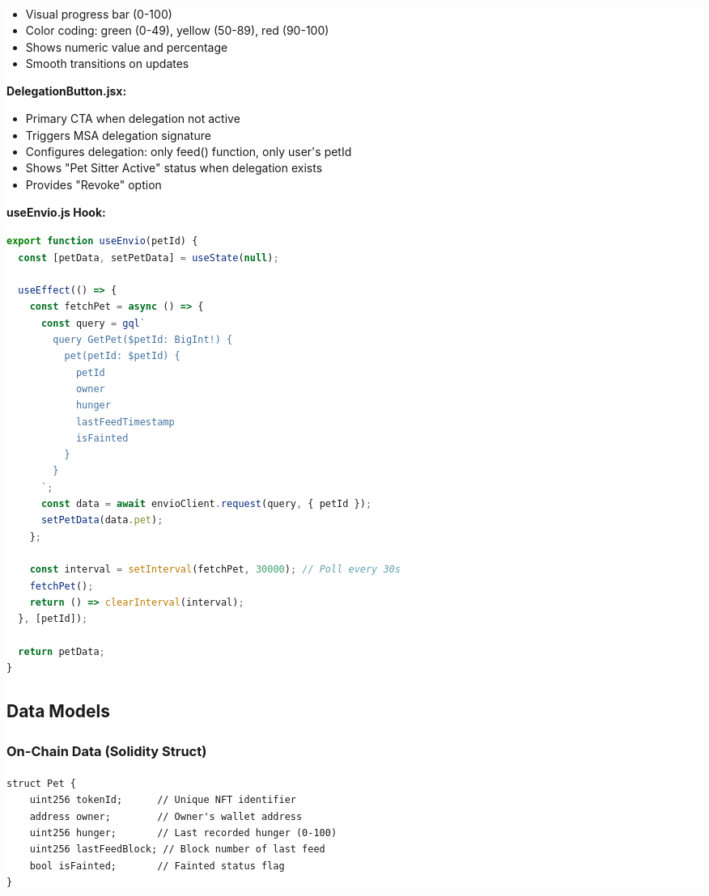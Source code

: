 - Visual progress bar (0-100)
- Color coding: green (0-49), yellow (50-89), red (90-100)
- Shows numeric value and percentage
- Smooth transitions on updates

**DelegationButton.jsx:**

- Primary CTA when delegation not active
- Triggers MSA delegation signature
- Configures delegation: only feed() function, only user's petId
- Shows "Pet Sitter Active" status when delegation exists
- Provides "Revoke" option

**useEnvio.js Hook:**

```javascript
export function useEnvio(petId) {
  const [petData, setPetData] = useState(null);

  useEffect(() => {
    const fetchPet = async () => {
      const query = gql`
        query GetPet($petId: BigInt!) {
          pet(petId: $petId) {
            petId
            owner
            hunger
            lastFeedTimestamp
            isFainted
          }
        }
      `;
      const data = await envioClient.request(query, { petId });
      setPetData(data.pet);
    };

    const interval = setInterval(fetchPet, 30000); // Poll every 30s
    fetchPet();
    return () => clearInterval(interval);
  }, [petId]);

  return petData;
}
```

## Data Models

### On-Chain Data (Solidity Struct)

```solidity
struct Pet {
    uint256 tokenId;      // Unique NFT identifier
    address owner;        // Owner's wallet address
    uint256 hunger;       // Last recorded hunger (0-100)
    uint256 lastFeedBlock; // Block number of last feed
    bool isFainted;       // Fainted status flag
}
```
